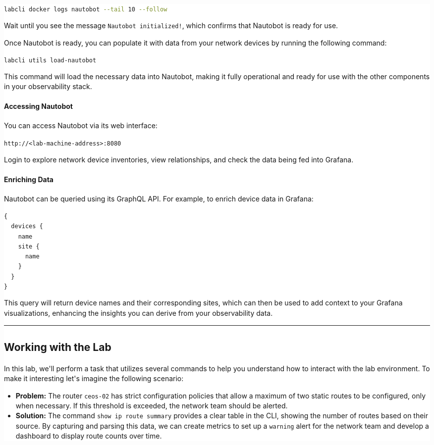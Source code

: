    ```bash
   labcli docker logs nautobot --tail 10 --follow
   ```

   Wait until you see the message `Nautobot initialized!`, which confirms that Nautobot is ready for use.

Once Nautobot is ready, you can populate it with data from your network devices by running the following command:

```bash
labcli utils load-nautobot
```

This command will load the necessary data into Nautobot, making it fully operational and ready for use with the other components in your observability stack.

#### Accessing Nautobot

You can access Nautobot via its web interface:

```
http://<lab-machine-address>:8080
```

Login to explore network device inventories, view relationships, and check the data being fed into Grafana.

#### Enriching Data

Nautobot can be queried using its GraphQL API. For example, to enrich device data in Grafana:

```graphql
{
  devices {
    name
    site {
      name
    }
  }
}
```

This query will return device names and their corresponding sites, which can then be used to add context to your Grafana visualizations, enhancing the insights you can derive from your observability data.

---

## Working with the Lab

In this lab, we'll perform a task that utilizes several commands to help you understand how to interact with the lab environment. To make it interesting let's imagine the following scenario:

- **Problem:** The router `ceos-02` has strict configuration policies that allow a maximum of two static routes to be configured, only when necessary. If this threshold is exceeded, the network team should be alerted.
- **Solution:** The command `show ip route summary` provides a clear table in the CLI, showing the number of routes based on their source. By capturing and parsing this data, we can create metrics to set up a `warning` alert for the network team and develop a dashboard to display route counts over time.
